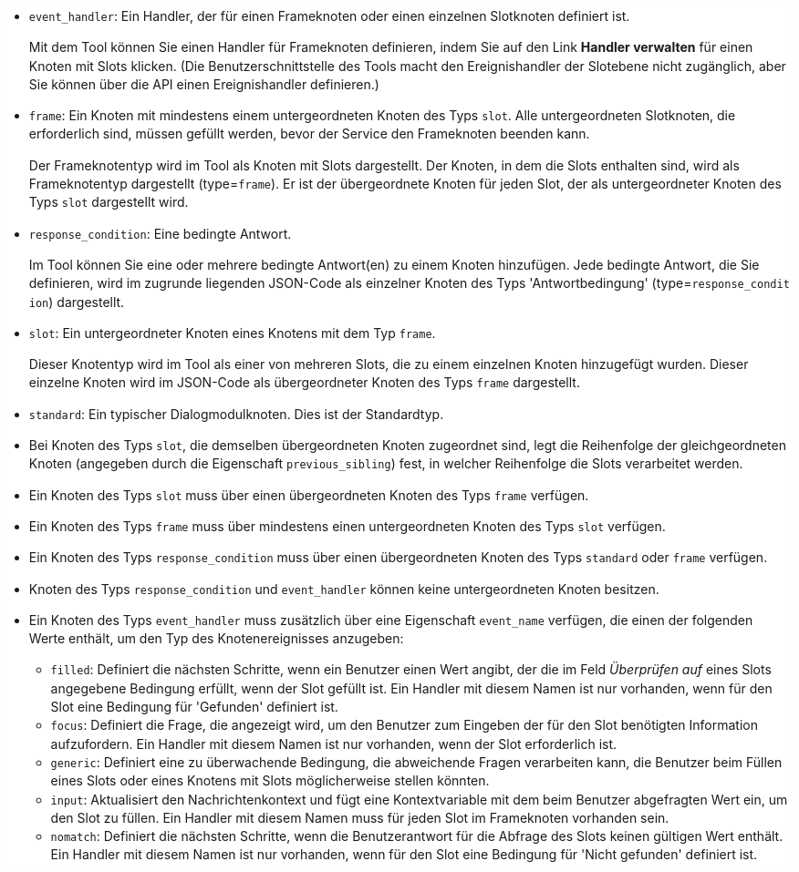   - `event_handler`: Ein Handler, der für einen Frameknoten oder einen einzelnen Slotknoten definiert ist.

    Mit dem Tool können Sie einen Handler für Frameknoten definieren, indem Sie auf den Link **Handler verwalten** für einen Knoten mit Slots klicken. (Die Benutzerschnittstelle des Tools macht den Ereignishandler der Slotebene nicht zugänglich, aber Sie können über die API einen Ereignishandler definieren.)

  - `frame`: Ein Knoten mit mindestens einem untergeordneten Knoten des Typs `slot`. Alle untergeordneten Slotknoten, die erforderlich sind, müssen gefüllt werden, bevor der Service den Frameknoten beenden kann.

    Der Frameknotentyp wird im Tool als Knoten mit Slots dargestellt. Der Knoten, in dem die Slots enthalten sind, wird als Frameknotentyp dargestellt (type=`frame`). Er ist der übergeordnete Knoten für jeden Slot, der als untergeordneter Knoten des Typs `slot` dargestellt wird.

  - `response_condition`: Eine bedingte Antwort.

    Im Tool können Sie eine oder mehrere bedingte Antwort(en) zu einem Knoten hinzufügen. Jede bedingte Antwort, die Sie definieren, wird im zugrunde liegenden JSON-Code als einzelner Knoten des Typs 'Antwortbedingung' (type=`response_condition`) dargestellt.

  - `slot`: Ein untergeordneter Knoten eines Knotens mit dem Typ `frame`.

    Dieser Knotentyp wird im Tool als einer von mehreren Slots, die zu einem einzelnen Knoten hinzugefügt wurden. Dieser einzelne Knoten wird im JSON-Code als übergeordneter Knoten des Typs `frame` dargestellt.

  - `standard`: Ein typischer Dialogmodulknoten. Dies ist der Standardtyp.

- Bei Knoten des Typs `slot`, die demselben übergeordneten Knoten zugeordnet sind, legt die Reihenfolge der gleichgeordneten Knoten (angegeben durch die Eigenschaft `previous_sibling`) fest, in welcher Reihenfolge die Slots verarbeitet werden.
- Ein Knoten des Typs `slot` muss über einen übergeordneten Knoten des Typs `frame` verfügen.
- Ein Knoten des Typs `frame` muss über mindestens einen untergeordneten Knoten des Typs `slot` verfügen.
- Ein Knoten des Typs `response_condition` muss über einen übergeordneten Knoten des Typs `standard` oder `frame` verfügen.
- Knoten des Typs `response_condition` und `event_handler` können keine untergeordneten Knoten besitzen.
- Ein Knoten des Typs `event_handler` muss zusätzlich über eine Eigenschaft `event_name` verfügen, die einen der folgenden Werte enthält, um den Typ des Knotenereignisses anzugeben:

  - `filled`: Definiert die nächsten Schritte, wenn ein Benutzer einen Wert angibt, der die im Feld *Überprüfen auf* eines Slots angegebene Bedingung erfüllt, wenn der Slot gefüllt ist. Ein Handler mit diesem Namen ist nur vorhanden, wenn für den Slot eine Bedingung für 'Gefunden' definiert ist.
  - `focus`: Definiert die Frage, die angezeigt wird, um den Benutzer zum Eingeben der für den Slot benötigten Information aufzufordern. Ein Handler mit diesem Namen ist nur  vorhanden, wenn der Slot erforderlich ist.
  - `generic`: Definiert eine zu überwachende Bedingung, die abweichende Fragen verarbeiten kann, die Benutzer beim Füllen eines Slots oder eines Knotens mit Slots möglicherweise stellen könnten.
  - `input`: Aktualisiert den Nachrichtenkontext und fügt eine Kontextvariable mit dem beim Benutzer abgefragten Wert ein, um den Slot zu füllen. Ein Handler mit diesem Namen muss für jeden Slot im Frameknoten vorhanden sein.
  - `nomatch`: Definiert die nächsten Schritte, wenn die Benutzerantwort für die Abfrage des Slots keinen gültigen Wert enthält. Ein Handler mit diesem Namen ist nur vorhanden, wenn für den Slot eine Bedingung für 'Nicht gefunden' definiert ist.
